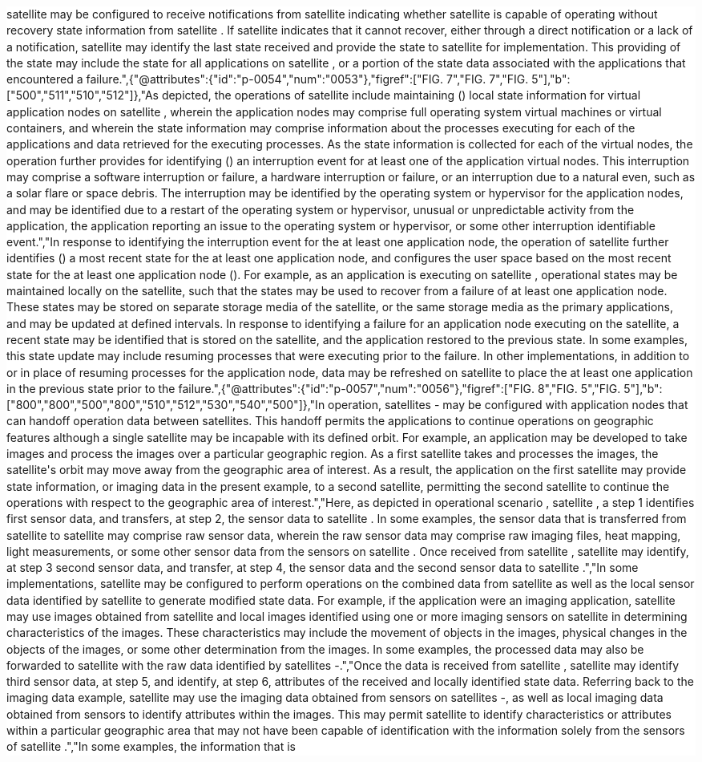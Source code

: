 satellite  may be configured to receive notifications from satellite  indicating whether satellite  is capable of operating without recovery state information from satellite . If satellite  indicates that it cannot recover, either through a direct notification or a lack of a notification, satellite  may identify the last state received and provide the state to satellite  for implementation. This providing of the state may include the state for all applications on satellite , or a portion of the state data associated with the applications that encountered a failure.",{"@attributes":{"id":"p-0054","num":"0053"},"figref":["FIG. 7","FIG. 7","FIG. 5"],"b":["500","511","510","512"]},"As depicted, the operations of satellite  include maintaining () local state information for virtual application nodes on satellite , wherein the application nodes may comprise full operating system virtual machines or virtual containers, and wherein the state information may comprise information about the processes executing for each of the applications and data retrieved for the executing processes. As the state information is collected for each of the virtual nodes, the operation further provides for identifying () an interruption event for at least one of the application virtual nodes. This interruption may comprise a software interruption or failure, a hardware interruption or failure, or an interruption due to a natural even, such as a solar flare or space debris. The interruption may be identified by the operating system or hypervisor for the application nodes, and may be identified due to a restart of the operating system or hypervisor, unusual or unpredictable activity from the application, the application reporting an issue to the operating system or hypervisor, or some other interruption identifiable event.","In response to identifying the interruption event for the at least one application node, the operation of satellite  further identifies () a most recent state for the at least one application node, and configures the user space based on the most recent state for the at least one application node (). For example, as an application is executing on satellite , operational states may be maintained locally on the satellite, such that the states may be used to recover from a failure of at least one application node. These states may be stored on separate storage media of the satellite, or the same storage media as the primary applications, and may be updated at defined intervals. In response to identifying a failure for an application node executing on the satellite, a recent state may be identified that is stored on the satellite, and the application restored to the previous state. In some examples, this state update may include resuming processes that were executing prior to the failure. In other implementations, in addition to or in place of resuming processes for the application node, data may be refreshed on satellite  to place the at least one application in the previous state prior to the failure.",{"@attributes":{"id":"p-0057","num":"0056"},"figref":["FIG. 8","FIG. 5","FIG. 5"],"b":["800","800","500","800","510","512","530","540","500"]},"In operation, satellites - may be configured with application nodes that can handoff operation data between satellites. This handoff permits the applications to continue operations on geographic features although a single satellite may be incapable with its defined orbit. For example, an application may be developed to take images and process the images over a particular geographic region. As a first satellite takes and processes the images, the satellite's orbit may move away from the geographic area of interest. As a result, the application on the first satellite may provide state information, or imaging data in the present example, to a second satellite, permitting the second satellite to continue the operations with respect to the geographic area of interest.","Here, as depicted in operational scenario , satellite , a step 1 identifies first sensor data, and transfers, at step 2, the sensor data to satellite . In some examples, the sensor data that is transferred from satellite  to satellite  may comprise raw sensor data, wherein the raw sensor data may comprise raw imaging files, heat mapping, light measurements, or some other sensor data from the sensors on satellite . Once received from satellite , satellite  may identify, at step 3 second sensor data, and transfer, at step 4, the sensor data and the second sensor data to satellite .","In some implementations, satellite  may be configured to perform operations on the combined data from satellite  as well as the local sensor data identified by satellite  to generate modified state data. For example, if the application were an imaging application, satellite  may use images obtained from satellite  and local images identified using one or more imaging sensors on satellite  in determining characteristics of the images. These characteristics may include the movement of objects in the images, physical changes in the objects of the images, or some other determination from the images. In some examples, the processed data may also be forwarded to satellite  with the raw data identified by satellites -.","Once the data is received from satellite , satellite  may identify third sensor data, at step 5, and identify, at step 6, attributes of the received and locally identified state data. Referring back to the imaging data example, satellite  may use the imaging data obtained from sensors on satellites -, as well as local imaging data obtained from sensors  to identify attributes within the images. This may permit satellite  to identify characteristics or attributes within a particular geographic area that may not have been capable of identification with the information solely from the sensors of satellite .","In some examples, the information that is